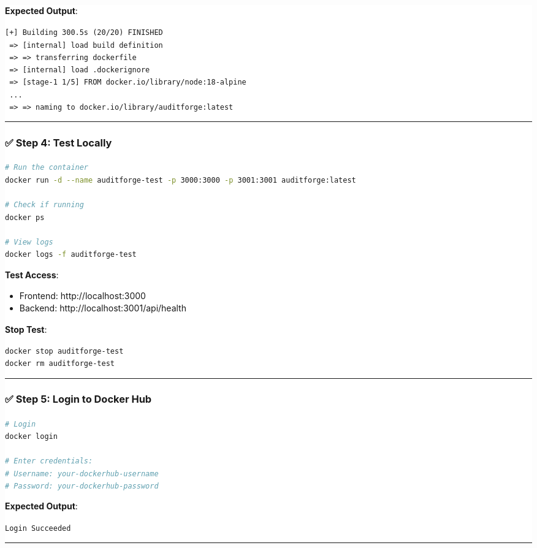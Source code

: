 **Expected Output**:
```
[+] Building 300.5s (20/20) FINISHED
 => [internal] load build definition
 => => transferring dockerfile
 => [internal] load .dockerignore
 => [stage-1 1/5] FROM docker.io/library/node:18-alpine
 ...
 => => naming to docker.io/library/auditforge:latest
```

---

### ✅ Step 4: Test Locally

```bash
# Run the container
docker run -d --name auditforge-test -p 3000:3000 -p 3001:3001 auditforge:latest

# Check if running
docker ps

# View logs
docker logs -f auditforge-test
```

**Test Access**:
- Frontend: http://localhost:3000
- Backend: http://localhost:3001/api/health

**Stop Test**:
```bash
docker stop auditforge-test
docker rm auditforge-test
```

---

### ✅ Step 5: Login to Docker Hub

```bash
# Login
docker login

# Enter credentials:
# Username: your-dockerhub-username
# Password: your-dockerhub-password
```

**Expected Output**:
```
Login Succeeded
```

---
